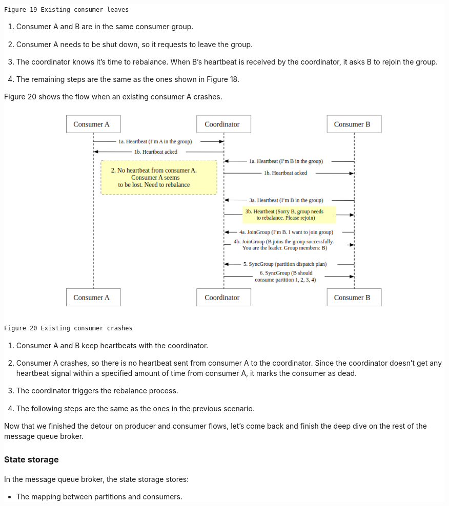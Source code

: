 
	Figure 19 Existing consumer leaves
	
1. Consumer A and B are in the same consumer group.

2. Consumer A needs to be shut down, so it requests to leave the group.

3. The coordinator knows it’s time to rebalance. When B’s heartbeat is received by the coordinator, it asks B to rejoin the group.

4. The remaining steps are the same as the ones shown in Figure 18.

Figure 20 shows the flow when an existing consumer A crashes.

![consumer_crashes](images/consumer_crashes.png)

	Figure 20 Existing consumer crashes

1. Consumer A and B keep heartbeats with the coordinator.

2. Consumer A crashes, so there is no heartbeat sent from consumer A to the coordinator. Since the coordinator doesn’t get any heartbeat signal within a specified amount of time from consumer A, it marks the consumer as dead.

3. The coordinator triggers the rebalance process.

4. The following steps are the same as the ones in the previous scenario.

Now that we finished the detour on producer and consumer flows, let’s come back and finish the deep dive on the rest of the message queue broker.


### State storage

In the message queue broker, the state storage stores:

 * The mapping between partitions and consumers.
